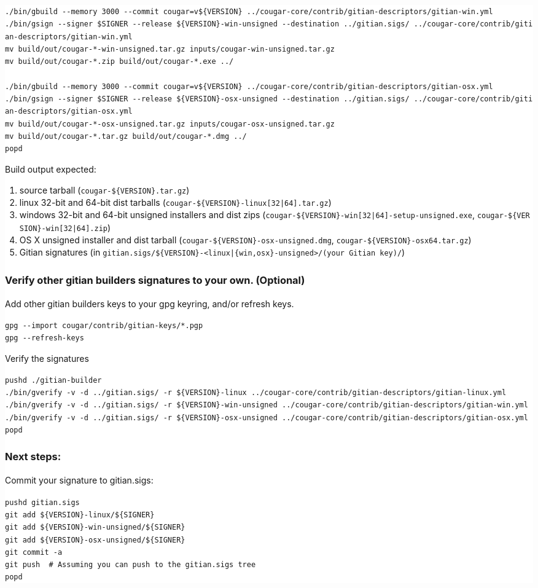     ./bin/gbuild --memory 3000 --commit cougar=v${VERSION} ../cougar-core/contrib/gitian-descriptors/gitian-win.yml
    ./bin/gsign --signer $SIGNER --release ${VERSION}-win-unsigned --destination ../gitian.sigs/ ../cougar-core/contrib/gitian-descriptors/gitian-win.yml
    mv build/out/cougar-*-win-unsigned.tar.gz inputs/cougar-win-unsigned.tar.gz
    mv build/out/cougar-*.zip build/out/cougar-*.exe ../

    ./bin/gbuild --memory 3000 --commit cougar=v${VERSION} ../cougar-core/contrib/gitian-descriptors/gitian-osx.yml
    ./bin/gsign --signer $SIGNER --release ${VERSION}-osx-unsigned --destination ../gitian.sigs/ ../cougar-core/contrib/gitian-descriptors/gitian-osx.yml
    mv build/out/cougar-*-osx-unsigned.tar.gz inputs/cougar-osx-unsigned.tar.gz
    mv build/out/cougar-*.tar.gz build/out/cougar-*.dmg ../
    popd

Build output expected:

  1. source tarball (`cougar-${VERSION}.tar.gz`)
  2. linux 32-bit and 64-bit dist tarballs (`cougar-${VERSION}-linux[32|64].tar.gz`)
  3. windows 32-bit and 64-bit unsigned installers and dist zips (`cougar-${VERSION}-win[32|64]-setup-unsigned.exe`, `cougar-${VERSION}-win[32|64].zip`)
  4. OS X unsigned installer and dist tarball (`cougar-${VERSION}-osx-unsigned.dmg`, `cougar-${VERSION}-osx64.tar.gz`)
  5. Gitian signatures (in `gitian.sigs/${VERSION}-<linux|{win,osx}-unsigned>/(your Gitian key)/`)

### Verify other gitian builders signatures to your own. (Optional)

Add other gitian builders keys to your gpg keyring, and/or refresh keys.

    gpg --import cougar/contrib/gitian-keys/*.pgp
    gpg --refresh-keys

Verify the signatures

    pushd ./gitian-builder
    ./bin/gverify -v -d ../gitian.sigs/ -r ${VERSION}-linux ../cougar-core/contrib/gitian-descriptors/gitian-linux.yml
    ./bin/gverify -v -d ../gitian.sigs/ -r ${VERSION}-win-unsigned ../cougar-core/contrib/gitian-descriptors/gitian-win.yml
    ./bin/gverify -v -d ../gitian.sigs/ -r ${VERSION}-osx-unsigned ../cougar-core/contrib/gitian-descriptors/gitian-osx.yml
    popd

### Next steps:

Commit your signature to gitian.sigs:

    pushd gitian.sigs
    git add ${VERSION}-linux/${SIGNER}
    git add ${VERSION}-win-unsigned/${SIGNER}
    git add ${VERSION}-osx-unsigned/${SIGNER}
    git commit -a
    git push  # Assuming you can push to the gitian.sigs tree
    popd
